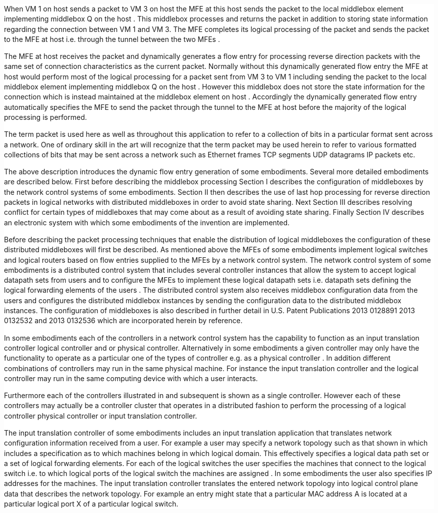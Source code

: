 When VM 1 on host sends a packet to VM 3 on host the MFE at this host sends the packet to the local middlebox element implementing middlebox Q on the host . This middlebox processes and returns the packet in addition to storing state information regarding the connection between VM 1 and VM 3. The MFE completes its logical processing of the packet and sends the packet to the MFE at host i.e. through the tunnel between the two MFEs .

The MFE at host receives the packet and dynamically generates a flow entry for processing reverse direction packets with the same set of connection characteristics as the current packet. Normally without this dynamically generated flow entry the MFE at host would perform most of the logical processing for a packet sent from VM 3 to VM 1 including sending the packet to the local middlebox element implementing middlebox Q on the host . However this middlebox does not store the state information for the connection which is instead maintained at the middlebox element on host . Accordingly the dynamically generated flow entry automatically specifies the MFE to send the packet through the tunnel to the MFE at host before the majority of the logical processing is performed.

The term packet is used here as well as throughout this application to refer to a collection of bits in a particular format sent across a network. One of ordinary skill in the art will recognize that the term packet may be used herein to refer to various formatted collections of bits that may be sent across a network such as Ethernet frames TCP segments UDP datagrams IP packets etc.

The above description introduces the dynamic flow entry generation of some embodiments. Several more detailed embodiments are described below. First before describing the middlebox processing Section I describes the configuration of middleboxes by the network control systems of some embodiments. Section II then describes the use of last hop processing for reverse direction packets in logical networks with distributed middleboxes in order to avoid state sharing. Next Section III describes resolving conflict for certain types of middleboxes that may come about as a result of avoiding state sharing. Finally Section IV describes an electronic system with which some embodiments of the invention are implemented.

Before describing the packet processing techniques that enable the distribution of logical middleboxes the configuration of these distributed middleboxes will first be described. As mentioned above the MFEs of some embodiments implement logical switches and logical routers based on flow entries supplied to the MFEs by a network control system. The network control system of some embodiments is a distributed control system that includes several controller instances that allow the system to accept logical datapath sets from users and to configure the MFEs to implement these logical datapath sets i.e. datapath sets defining the logical forwarding elements of the users . The distributed control system also receives middlebox configuration data from the users and configures the distributed middlebox instances by sending the configuration data to the distributed middlebox instances. The configuration of middleboxes is also described in further detail in U.S. Patent Publications 2013 0128891 2013 0132532 and 2013 0132536 which are incorporated herein by reference.

In some embodiments each of the controllers in a network control system has the capability to function as an input translation controller logical controller and or physical controller. Alternatively in some embodiments a given controller may only have the functionality to operate as a particular one of the types of controller e.g. as a physical controller . In addition different combinations of controllers may run in the same physical machine. For instance the input translation controller and the logical controller may run in the same computing device with which a user interacts.

Furthermore each of the controllers illustrated in and subsequent is shown as a single controller. However each of these controllers may actually be a controller cluster that operates in a distributed fashion to perform the processing of a logical controller physical controller or input translation controller.

The input translation controller of some embodiments includes an input translation application that translates network configuration information received from a user. For example a user may specify a network topology such as that shown in which includes a specification as to which machines belong in which logical domain. This effectively specifies a logical data path set or a set of logical forwarding elements. For each of the logical switches the user specifies the machines that connect to the logical switch i.e. to which logical ports of the logical switch the machines are assigned . In some embodiments the user also specifies IP addresses for the machines. The input translation controller translates the entered network topology into logical control plane data that describes the network topology. For example an entry might state that a particular MAC address A is located at a particular logical port X of a particular logical switch.
